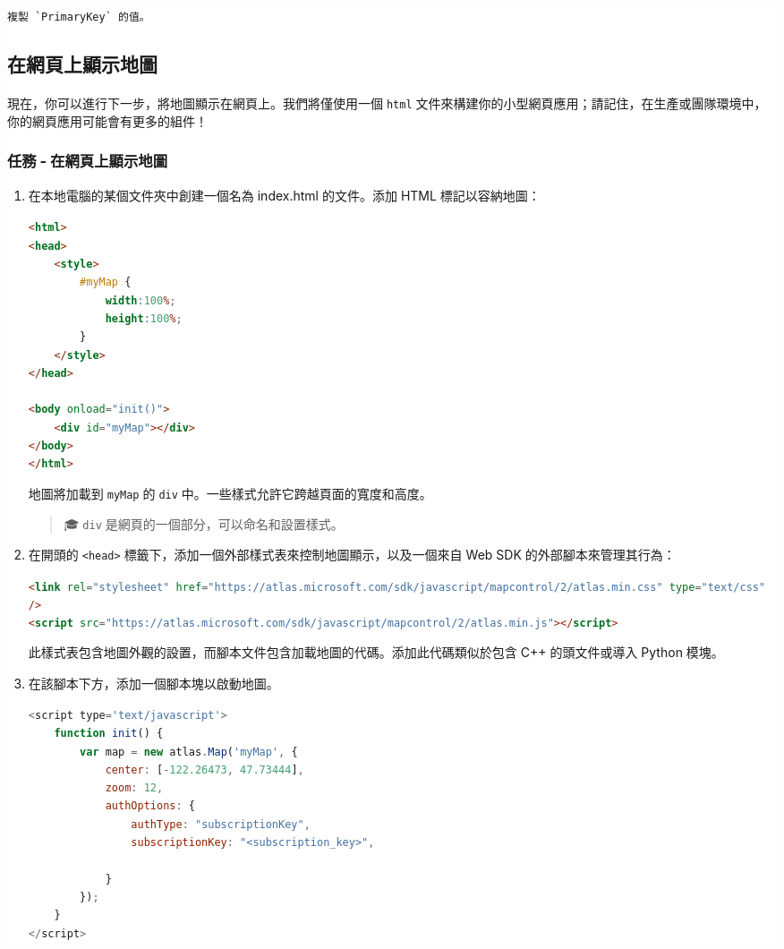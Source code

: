     複製 `PrimaryKey` 的值。

## 在網頁上顯示地圖

現在，你可以進行下一步，將地圖顯示在網頁上。我們將僅使用一個 `html` 文件來構建你的小型網頁應用；請記住，在生產或團隊環境中，你的網頁應用可能會有更多的組件！

### 任務 - 在網頁上顯示地圖

1. 在本地電腦的某個文件夾中創建一個名為 index.html 的文件。添加 HTML 標記以容納地圖：

    ```html
    <html>
    <head>
        <style>
            #myMap {
                width:100%;
                height:100%;
            }
        </style>
    </head>
    
    <body onload="init()">
        <div id="myMap"></div>
    </body>
    </html>
    ```

    地圖將加載到 `myMap` 的 `div` 中。一些樣式允許它跨越頁面的寬度和高度。

    > 🎓 `div` 是網頁的一個部分，可以命名和設置樣式。

1. 在開頭的 `<head>` 標籤下，添加一個外部樣式表來控制地圖顯示，以及一個來自 Web SDK 的外部腳本來管理其行為：

    ```html
    <link rel="stylesheet" href="https://atlas.microsoft.com/sdk/javascript/mapcontrol/2/atlas.min.css" type="text/css" />
    <script src="https://atlas.microsoft.com/sdk/javascript/mapcontrol/2/atlas.min.js"></script>
    ```

    此樣式表包含地圖外觀的設置，而腳本文件包含加載地圖的代碼。添加此代碼類似於包含 C++ 的頭文件或導入 Python 模塊。

1. 在該腳本下方，添加一個腳本塊以啟動地圖。

    ```javascript
    <script type='text/javascript'>
        function init() {
            var map = new atlas.Map('myMap', {
                center: [-122.26473, 47.73444],
                zoom: 12,
                authOptions: {
                    authType: "subscriptionKey",
                    subscriptionKey: "<subscription_key>",

                }
            });
        }
    </script>
    ```
